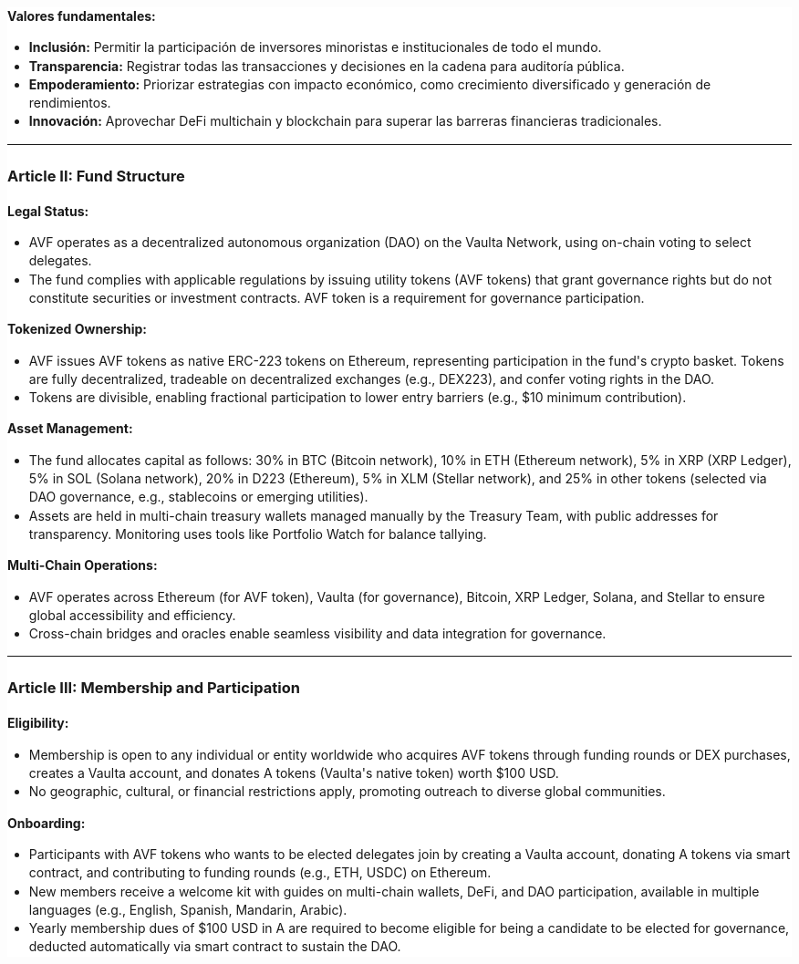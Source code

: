 **Valores fundamentales:**
- **Inclusión:** Permitir la participación de inversores minoristas e institucionales de todo el mundo.
- **Transparencia:** Registrar todas las transacciones y decisiones en la cadena para auditoría pública.
- **Empoderamiento:** Priorizar estrategias con impacto económico, como crecimiento diversificado y generación de rendimientos.
- **Innovación:** Aprovechar DeFi multichain y blockchain para superar las barreras financieras tradicionales.

---

### Article II: Fund Structure

**Legal Status:**
- AVF operates as a decentralized autonomous organization (DAO) on the Vaulta Network, using on-chain voting to select delegates.
- The fund complies with applicable regulations by issuing utility tokens (AVF tokens) that grant governance rights but do not constitute securities or investment contracts. AVF token is a requirement for governance participation. 

**Tokenized Ownership:**
- AVF issues AVF tokens as native ERC-223 tokens on Ethereum, representing participation in the fund's crypto basket. Tokens are fully decentralized, tradeable on decentralized exchanges (e.g., DEX223), and confer voting rights in the DAO.
- Tokens are divisible, enabling fractional participation to lower entry barriers (e.g., $10 minimum contribution).

**Asset Management:**
- The fund allocates capital as follows: 30% in BTC (Bitcoin network), 10% in ETH (Ethereum network), 5% in XRP (XRP Ledger), 5% in SOL (Solana network), 20% in D223 (Ethereum), 5% in XLM (Stellar network), and 25% in other tokens (selected via DAO governance, e.g., stablecoins or emerging utilities).
- Assets are held in multi-chain treasury wallets managed manually by the Treasury Team, with public addresses for transparency. Monitoring uses tools like Portfolio Watch for balance tallying.

**Multi-Chain Operations:**
- AVF operates across Ethereum (for AVF token), Vaulta (for governance), Bitcoin, XRP Ledger, Solana, and Stellar to ensure global accessibility and efficiency.
- Cross-chain bridges and oracles enable seamless visibility and data integration for governance.

---

### Article III: Membership and Participation

**Eligibility:**
- Membership is open to any individual or entity worldwide who acquires AVF tokens through funding rounds or DEX purchases, creates a Vaulta account, and donates A tokens (Vaulta's native token) worth $100 USD.
- No geographic, cultural, or financial restrictions apply, promoting outreach to diverse global communities.

**Onboarding:**
- Participants with AVF tokens who wants to be elected delegates join by creating a Vaulta account, donating A tokens via smart contract, and contributing to funding rounds (e.g., ETH, USDC) on Ethereum.
- New members receive a welcome kit with guides on multi-chain wallets, DeFi, and DAO participation, available in multiple languages (e.g., English, Spanish, Mandarin, Arabic).
- Yearly membership dues of $100 USD in A are required to become eligible for being a candidate to be elected for governance, deducted automatically via smart contract to sustain the DAO.
